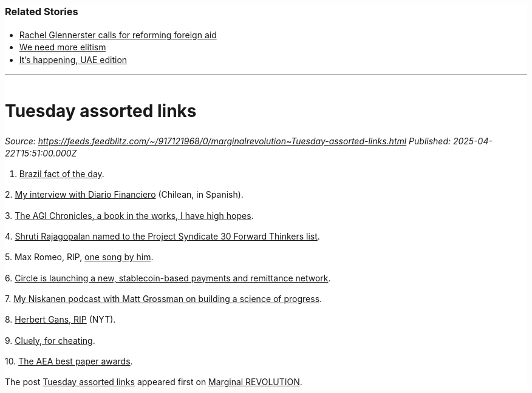 ### Related Stories

*   [Rachel Glennerster calls for reforming foreign aid](https://marginalrevolution.com/marginalrevolution/2025/04/rachel-glennerster-calls-for-reforming-foreign-aid.html?utm_source=rss&utm_medium=rss&utm_campaign=rachel-glennerster-calls-for-reforming-foreign-aid)
*   [We need more elitism](https://marginalrevolution.com/marginalrevolution/2025/04/we-need-more-elitism.html?utm_source=rss&utm_medium=rss&utm_campaign=we-need-more-elitism)
*   [It’s happening, UAE edition](https://marginalrevolution.com/marginalrevolution/2025/04/its-happening-uae-edition.html?utm_source=rss&utm_medium=rss&utm_campaign=its-happening-uae-edition)

---

# Tuesday assorted links

*Source: <https://feeds.feedblitz.com/~/917121968/0/marginalrevolution~Tuesday-assorted-links.html>*
*Published: 2025-04-22T15:51:00.000Z*

1. [Brazil fact of the day](https://feeds.feedblitz.com/~/t/0/0/marginalrevolution/~https://x.com/amazingmap/status/1914295631906050180).

2\. [My interview with Diario Financiero](https://feeds.feedblitz.com/~/t/0/0/marginalrevolution/~https://dfmas.df.cl/df-mas/personaje/tyler-cowen-economista-norteamericano-creo-que-trump-esta-loco-es) (Chilean, in Spanish).

3\. [The AGI Chronicles, a book in the works, I have high hopes](https://feeds.feedblitz.com/~/t/0/0/marginalrevolution/~https://www.agichronicles.com/p/why).

4\. [Shruti Rajagopalan named to the Project Syndicate 30 Forward Thinkers list](https://feeds.feedblitz.com/~/t/0/0/marginalrevolution/~https://forwardthinkers.project-syndicate.org/).

5\. Max Romeo, RIP, [one song by him](https://feeds.feedblitz.com/~/t/0/0/marginalrevolution/~https://www.youtube.com/watch?v=oGYFobPWmck).

6\. [Circle is launching a new, stablecoin-based payments and remittance network](https://feeds.feedblitz.com/~/t/0/0/marginalrevolution/~https://www.coindesk.com/business/2025/04/21/stablecoin-giant-circle-is-launching-a-new-payments-and-remittance-network?utm_content=editorial&utm_source=twitter&utm_term=organic&utm_campaign=coindesk_main&utm_medium=social).

7\. [My Niskanen podcast with Matt Grossman on building a science of progress](https://feeds.feedblitz.com/~/t/0/0/marginalrevolution/~https://x.com/MattGrossmann/status/1914487908893122562).

8\. [Herbert Gans, RIP](https://feeds.feedblitz.com/~/t/0/0/marginalrevolution/~https://www.nytimes.com/2025/04/21/books/herbert-j-gans-dead.html) (NYT).

9\. [Cluely, for cheating](https://feeds.feedblitz.com/~/t/0/0/marginalrevolution/~https://www.linkedin.com/posts/roy-lee-goat_i-got-kicked-out-of-columbia-for-building-activity-7319827343730974720-f4ew/?utm_source=share&utm_medium=member_desktop&rcm=ACoAADHUUIEBu9ykWEQA6ZCNi-WBJ4dxkaU6GpY).

10\. [The AEA best paper awards](https://feeds.feedblitz.com/~/t/0/0/marginalrevolution/~https://x.com/AEAInformation/status/1914652166788202603).

The post [Tuesday assorted links](https://feeds.feedblitz.com/~/t/0/0/marginalrevolution/~https://marginalrevolution.com/marginalrevolution/2025/04/tuesday-assorted-links-513.html) appeared first on [Marginal REVOLUTION](https://feeds.feedblitz.com/~/t/0/0/marginalrevolution/~https://marginalrevolution.com).
